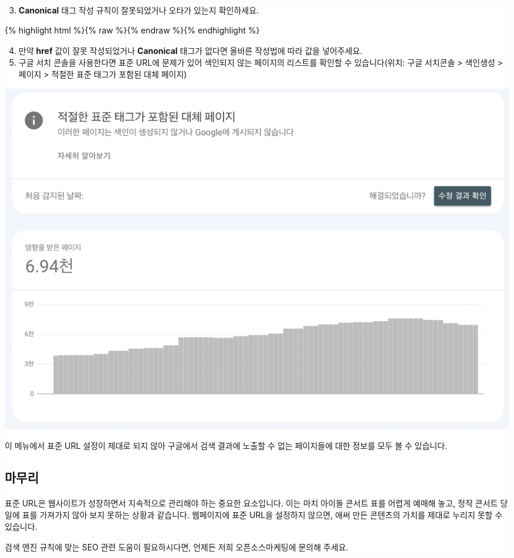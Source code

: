 3. **Canonical** 태그 작성 규칙이 잘못되었거나 오타가 있는지 확인하세요.

{% highlight html %}{% raw %}<link rel="canonical" href="{해당 페이지의 URL}">{% endraw %}{% endhighlight %}

<ol start="4">
  <li>만약 <b>href</b> 값이 잘못 작성되었거나 <b>Canonical</b> 태그가 없다면 올바른 작성법에 따라 값을 넣어주세요.</li>
  <li>구글 서치 콘솔을 사용한다면 표준 URL에 문제가 있어 색인되지 않는 페이지의 리스트를 확인할 수 있습니다(위치: 구글 서치콘솔 > 색인생성 > 페이지 > 적절한 표준 태그가 포함된 대체 페이지)</li>
</ol>

    
![구글 서치 콘솔 표준 URL 확인](/images/posts/canonical-url/05.png)
    
이 메뉴에서 표준 URL 설정이 제대로 되지 않아 구글에서 검색 결과에 노출할 수 없는 페이지들에 대한 정보를 모두 볼 수 있습니다.

## 마무리

표준 URL은 웹사이트가 성장하면서 지속적으로 관리해야 하는 중요한 요소입니다. 이는 마치 아이돌 콘서트 표를 어렵게 예매해 놓고, 정작 콘서트 당일에 표를 가져가지 않아 보지 못하는 상황과 같습니다. 웹페이지에 표준 URL을 설정하지 않으면, 애써 만든 콘텐츠의 가치를 제대로 누리지 못할 수 있습니다.

검색 엔진 규칙에 맞는 SEO 관련 도움이 필요하시다면, 언제든 저희 오픈소스마케팅에 문의해 주세요.